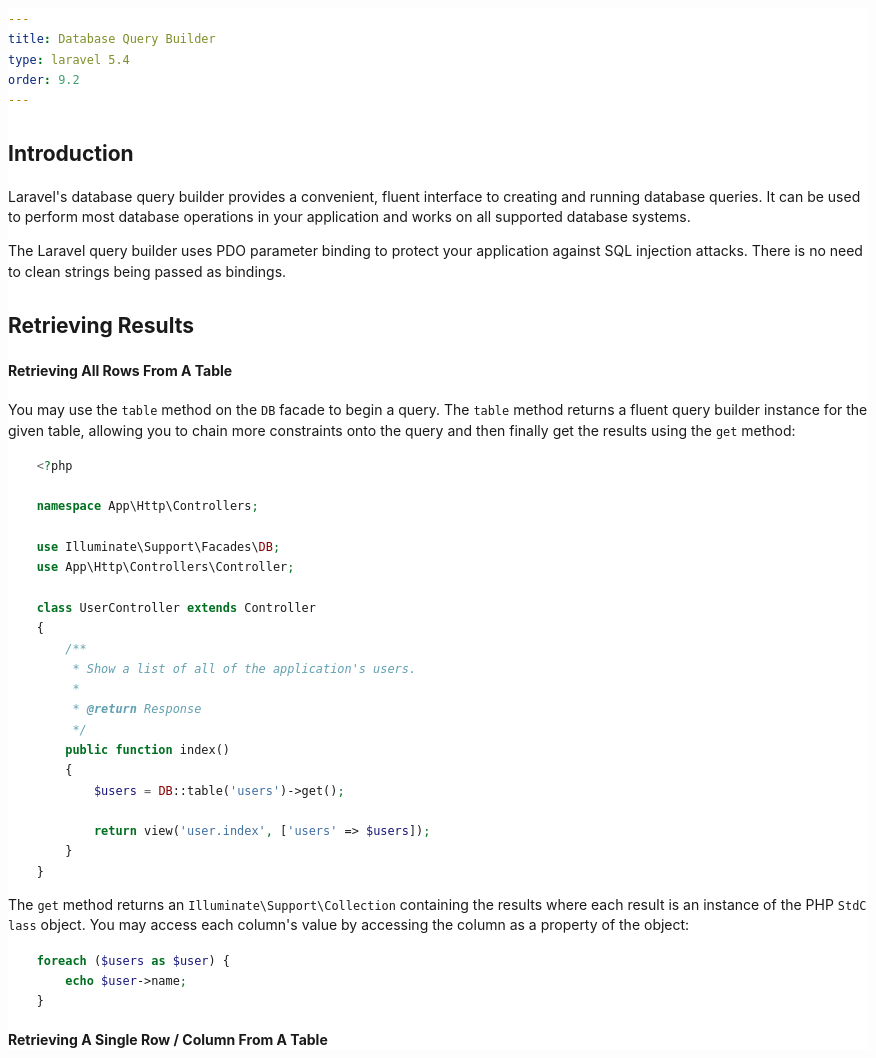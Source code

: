```yaml
---
title: Database Query Builder
type: laravel 5.4
order: 9.2
---
```


## Introduction

Laravel's database query builder provides a convenient, fluent interface to creating and running database queries. It can be used to perform most database operations in your application and works on all supported database systems.

The Laravel query builder uses PDO parameter binding to protect your application against SQL injection attacks. There is no need to clean strings being passed as bindings.

<a name="retrieving-results"></a>
## Retrieving Results

#### Retrieving All Rows From A Table

You may use the `table` method on the `DB` facade to begin a query. The `table` method returns a fluent query builder instance for the given table, allowing you to chain more constraints onto the query and then finally get the results using the `get` method:
```php
    <?php

    namespace App\Http\Controllers;

    use Illuminate\Support\Facades\DB;
    use App\Http\Controllers\Controller;

    class UserController extends Controller
    {
        /**
         * Show a list of all of the application's users.
         *
         * @return Response
         */
        public function index()
        {
            $users = DB::table('users')->get();

            return view('user.index', ['users' => $users]);
        }
    }
```
The `get` method returns an `Illuminate\Support\Collection` containing the results where each result is an instance of the PHP `StdClass` object. You may access each column's value by accessing the column as a property of the object:
```php
    foreach ($users as $user) {
        echo $user->name;
    }
```
#### Retrieving A Single Row / Column From A Table
